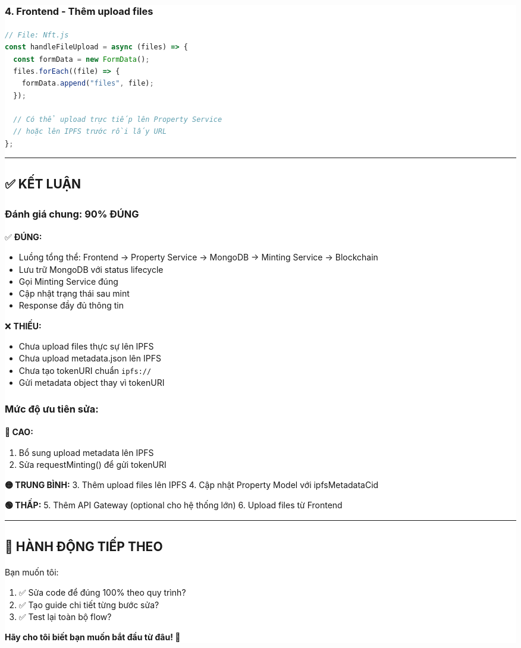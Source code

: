 ### **4. Frontend - Thêm upload files**

```javascript
// File: Nft.js
const handleFileUpload = async (files) => {
  const formData = new FormData();
  files.forEach((file) => {
    formData.append("files", file);
  });

  // Có thể upload trực tiếp lên Property Service
  // hoặc lên IPFS trước rồi lấy URL
};
```

---

## ✅ KẾT LUẬN

### **Đánh giá chung: 90% ĐÚNG**

✅ **ĐÚNG:**

- Luồng tổng thể: Frontend → Property Service → MongoDB → Minting Service → Blockchain
- Lưu trữ MongoDB với status lifecycle
- Gọi Minting Service đúng
- Cập nhật trạng thái sau mint
- Response đầy đủ thông tin

❌ **THIẾU:**

- Chưa upload files thực sự lên IPFS
- Chưa upload metadata.json lên IPFS
- Chưa tạo tokenURI chuẩn `ipfs://`
- Gửi metadata object thay vì tokenURI

### **Mức độ ưu tiên sửa:**

**🔴 CAO:**

1. Bổ sung upload metadata lên IPFS
2. Sửa requestMinting() để gửi tokenURI

**🟡 TRUNG BÌNH:** 3. Thêm upload files lên IPFS 4. Cập nhật Property Model với ipfsMetadataCid

**🟢 THẤP:** 5. Thêm API Gateway (optional cho hệ thống lớn) 6. Upload files từ Frontend

---

## 🚀 HÀNH ĐỘNG TIẾP THEO

Bạn muốn tôi:

1. ✅ Sửa code để đúng 100% theo quy trình?
2. ✅ Tạo guide chi tiết từng bước sửa?
3. ✅ Test lại toàn bộ flow?

**Hãy cho tôi biết bạn muốn bắt đầu từ đâu! 🎯**
